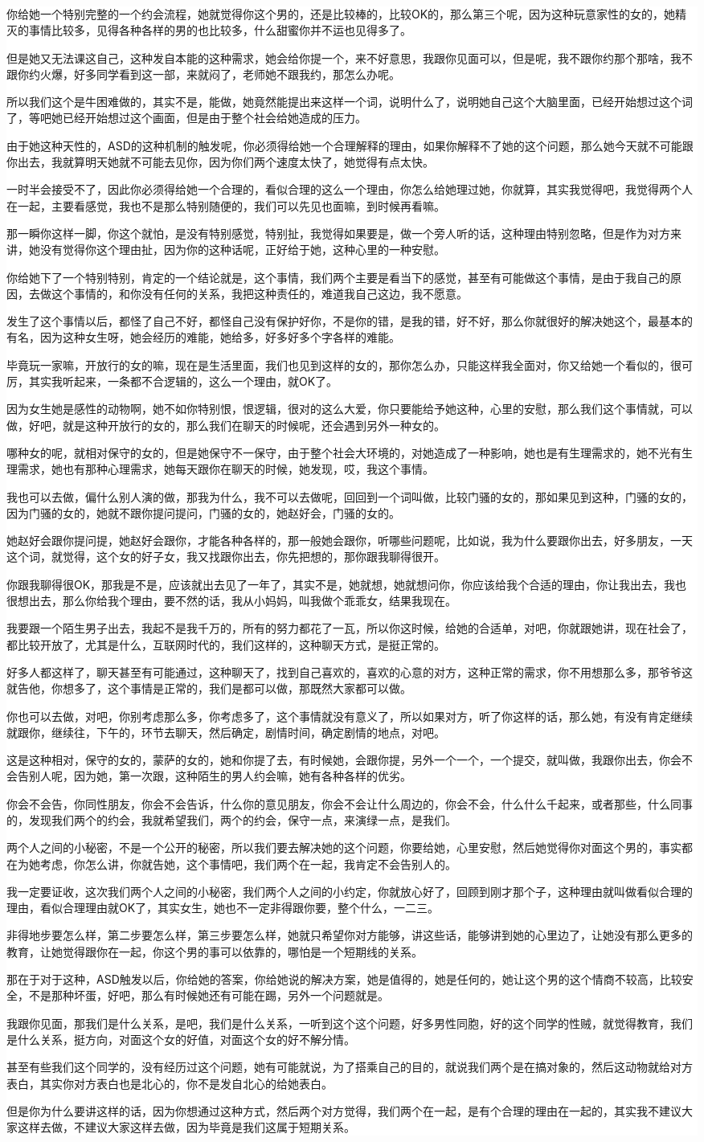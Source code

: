 你给她一个特别完整的一个约会流程，她就觉得你这个男的，还是比较棒的，比较OK的，那么第三个呢，因为这种玩意家性的女的，她精灭的事情比较多，见得各种各样的男的也比较多，什么甜蜜你并不运也见得多了。

但是她又无法课这自己，这种发自本能的这种需求，她会给你提一个，来不好意思，我跟你见面可以，但是呢，我不跟你约那个那啥，我不跟你约火爆，好多同学看到这一部，来就闷了，老师她不跟我约，那怎么办呢。

所以我们这个是牛困难做的，其实不是，能做，她竟然能提出来这样一个词，说明什么了，说明她自己这个大脑里面，已经开始想过这个词了，等吧她已经开始想过这个画面，但是由于整个社会给她造成的压力。

由于她这种天性的，ASD的这种机制的触发呢，你必须得给她一个合理解释的理由，如果你解释不了她的这个问题，那么她今天就不可能跟你出去，我就算明天她就不可能去见你，因为你们两个速度太快了，她觉得有点太快。

一时半会接受不了，因此你必须得给她一个合理的，看似合理的这么一个理由，你怎么给她理过她，你就算，其实我觉得吧，我觉得两个人在一起，主要看感觉，我也不是那么特别随便的，我们可以先见也面嘛，到时候再看嘛。

那一瞬你这样一脚，你这个就怕，是没有特别感觉，特别扯，我觉得如果要是，做一个旁人听的话，这种理由特别忽略，但是作为对方来讲，她没有觉得你这个理由扯，因为你的这种话呢，正好给于她，这种心里的一种安慰。

你给她下了一个特别特别，肯定的一个结论就是，这个事情，我们两个主要是看当下的感觉，甚至有可能做这个事情，是由于我自己的原因，去做这个事情的，和你没有任何的关系，我把这种责任的，难道我自己这边，我不愿意。

发生了这个事情以后，都怪了自己不好，都怪自己没有保护好你，不是你的错，是我的错，好不好，那么你就很好的解决她这个，最基本的有名，因为这种女生呀，她会经历的难能，她给多，好多好多个字各样的难能。

毕竟玩一家嘛，开放行的女的嘛，现在是生活里面，我们也见到这样的女的，那你怎么办，只能这样我全面对，你又给她一个看似的，很可厉，其实我听起来，一条都不合逻辑的，这么一个理由，就OK了。

因为女生她是感性的动物啊，她不如你特别恨，恨逻辑，很对的这么大爱，你只要能给予她这种，心里的安慰，那么我们这个事情就，可以做，好吧，就是这种开放行的女的，那么我们在聊天的时候呢，还会遇到另外一种女的。

哪种女的呢，就相对保守的女的，但是她保守不一保守，由于整个社会大环境的，对她造成了一种影响，她也是有生理需求的，她不光有生理需求，她也有那种心理需求，她每天跟你在聊天的时候，她发现，哎，我这个事情。

我也可以去做，偏什么别人演的做，那我为什么，我不可以去做呢，回回到一个词叫做，比较门骚的女的，那如果见到这种，门骚的女的，因为门骚的女的，她就不跟你提问提问，门骚的女的，她赵好会，门骚的女的。

她赵好会跟你提问提，她赵好会跟你，才能各种各样的，那一般她会跟你，听哪些问题呢，比如说，我为什么要跟你出去，好多朋友，一天这个词，就觉得，这个女的好子女，我又找跟你出去，你先把想的，那你跟我聊得很开。

你跟我聊得很OK，那我是不是，应该就出去见了一年了，其实不是，她就想，她就想问你，你应该给我个合适的理由，你让我出去，我也很想出去，那么你给我个理由，要不然的话，我从小妈妈，叫我做个乖乖女，结果我现在。

我要跟一个陌生男子出去，我起不是我千万的，所有的努力都花了一瓦，所以你这时候，给她的合适单，对吧，你就跟她讲，现在社会了，都比较开放了，尤其是什么，互联网时代的，我们这样的，这种聊天方式，是挺正常的。

好多人都这样了，聊天甚至有可能通过，这种聊天了，找到自己喜欢的，喜欢的心意的对方，这种正常的需求，你不用想那么多，那爷爷这就告他，你想多了，这个事情是正常的，我们是都可以做，那既然大家都可以做。

你也可以去做，对吧，你别考虑那么多，你考虑多了，这个事情就没有意义了，所以如果对方，听了你这样的话，那么她，有没有肯定继续就跟你，继续往，下午的，环节去聊天，然后确定，剧情时间，确定剧情的地点，对吧。

这是这种相对，保守的女的，蒙萨的女的，她和你提了去，有时候她，会跟你提，另外一个一个，一个提交，就叫做，我跟你出去，你会不会告别人呢，因为她，第一次跟，这种陌生的男人约会嘛，她有各种各样的优劣。

你会不会告，你同性朋友，你会不会告诉，什么你的意见朋友，你会不会让什么周边的，你会不会，什么什么千起来，或者那些，什么同事的，发现我们两个的约会，我就希望我们，两个的约会，保守一点，来演绿一点，是我们。

两个人之间的小秘密，不是一个公开的秘密，所以我们要去解决她的这个问题，你要给她，心里安慰，然后她觉得你对面这个男的，事实都在为她考虑，你怎么讲，你就告她，这个事情吧，我们两个在一起，我肯定不会告别人的。

我一定要证收，这次我们两个人之间的小秘密，我们两个人之间的小约定，你就放心好了，回顾到刚才那个子，这种理由就叫做看似合理的理由，看似合理理由就OK了，其实女生，她也不一定非得跟你要，整个什么，一二三。

非得地步要怎么样，第二步要怎么样，第三步要怎么样，她就只希望你对方能够，讲这些话，能够讲到她的心里边了，让她没有那么更多的教育，让她觉得跟你在一起，你这个男的事可以依靠的，哪怕是一个短期线的关系。

那在于对于这种，ASD触发以后，你给她的答案，你给她说的解决方案，她是值得的，她是任何的，她让这个男的这个情商不较高，比较安全，不是那种坏蛋，好吧，那么有时候她还有可能在踢，另外一个问题就是。

我跟你见面，那我们是什么关系，是吧，我们是什么关系，一听到这个这个问题，好多男性同胞，好的这个同学的性贼，就觉得教育，我们是什么关系，挺方向，对面这个女的好值，对面这个女的好不解分情。

甚至有些我们这个同学的，没有经历过这个问题，她有可能就说，为了搭乘自己的目的，就说我们两个是在搞对象的，然后这动物就给对方表白，其实你对方表白也是北心的，你不是发自北心的给她表白。

但是你为什么要讲这样的话，因为你想通过这种方式，然后两个对方觉得，我们两个在一起，是有个合理的理由在一起的，其实我不建议大家这样去做，不建议大家这样去做，因为毕竟是我们这属于短期关系。
